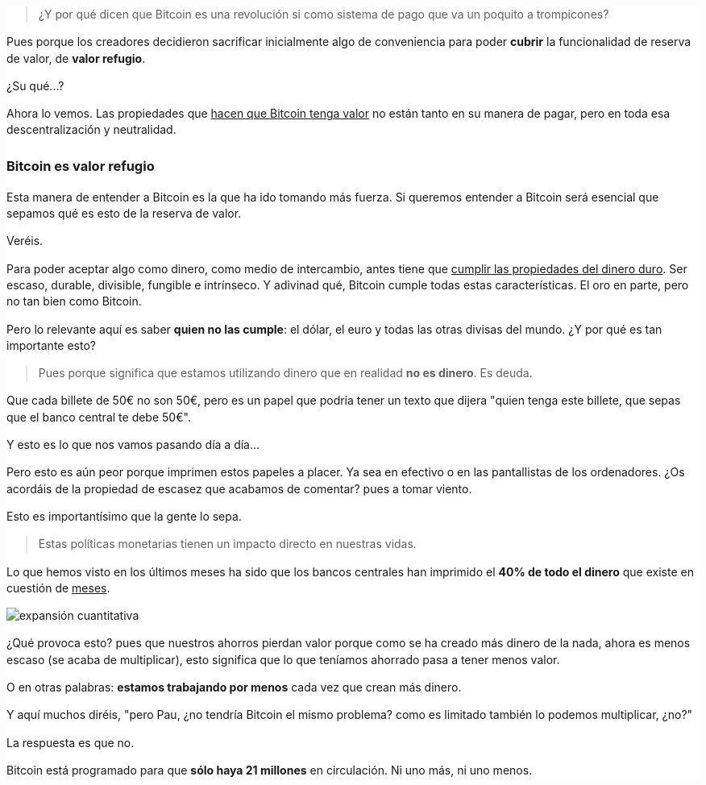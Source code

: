 > ¿Y por qué dicen que Bitcoin es una revolución si como sistema de pago que va un poquito a trompicones?

Pues porque los creadores decidieron sacrificar inicialmente algo de conveniencia para poder **cubrir** la funcionalidad de reserva de valor, de **valor refugio**.

¿Su qué...?

Ahora lo vemos. Las propiedades que [hacen que Bitcoin tenga valor](./por-que-tiene-valor-el-bitcoin) no están tanto en su manera de pagar, pero en toda esa descentralización y neutralidad.

### Bitcoin es valor refugio

Esta manera de entender a Bitcoin es la que ha ido tomando más fuerza. Si queremos entender a Bitcoin será esencial que sepamos qué es esto de la reserva de valor.

Veréis.

Para poder aceptar algo como dinero, como medio de intercambio, antes tiene que [cumplir las propiedades del dinero duro](./propiedades-del-dinero). Ser escaso, durable, divisible, fungible e intrínseco. Y adivinad qué, Bitcoin cumple todas estas características. El oro en parte, pero no tan bien como Bitcoin.

Pero lo relevante aquí es saber **quien no las cumple**: el dólar, el euro y todas las otras divisas del mundo. ¿Y por qué es tan importante esto?

> Pues porque significa que estamos utilizando dinero que en realidad **no es dinero**. Es deuda.

Que cada billete de 50€ no son 50€, pero es un papel que podría tener un texto que dijera "quien tenga este billete, que sepas que el banco central te debe 50€".

Y esto es lo que nos vamos pasando día a día...

Pero esto es aún peor porque imprimen estos papeles a placer. Ya sea en efectivo o en las pantallistas de los ordenadores. ¿Os acordáis de la propiedad de escasez que acabamos de comentar? pues a tomar viento.

Esto es importantísimo que la gente lo sepa.

> Estas políticas monetarias tienen un impacto directo en nuestras vidas.

Lo que hemos visto en los últimos meses ha sido que los bancos centrales han imprimido el **40% de todo el dinero** que existe en cuestión de [meses](https://www.reddit.com/r/CryptoCurrency/comments/kdpc24/35_of_all_us_dollars_in_existence_have_been/).

![expansión cuantitativa](./wp-content/uploads/2020/12expansion-cuantitativa.png)

¿Qué provoca esto? pues que nuestros ahorros pierdan valor porque como se ha creado más dinero de la nada, ahora es menos escaso (se acaba de multiplicar), esto significa que lo que teníamos ahorrado pasa a tener menos valor.

O en otras palabras: **estamos trabajando por menos** cada vez que crean más dinero.

Y aquí muchos diréis, "pero Pau, ¿no tendría Bitcoin el mismo problema? como es limitado también lo podemos multiplicar, ¿no?"

La respuesta es que no.

Bitcoin está programado para que **sólo haya 21 millones** en circulación. Ni uno más, ni uno menos.
